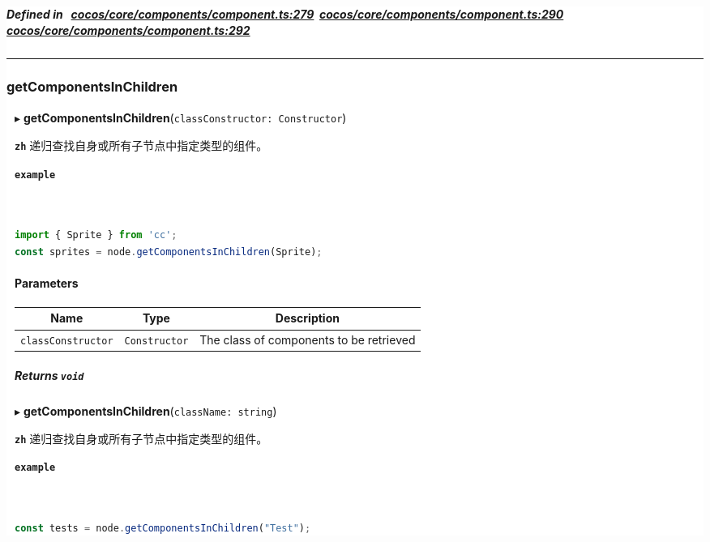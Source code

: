 ##### Defined in &nbsp;   [cocos/core/components/component.ts:279](https://github.com/cocos-creator/engine/blob/c7bf6b8a9/cocos/core/components/component.ts#L279)&nbsp;   [cocos/core/components/component.ts:290](https://github.com/cocos-creator/engine/blob/c7bf6b8a9/cocos/core/components/component.ts#L290)&nbsp;   [cocos/core/components/component.ts:292](https://github.com/cocos-creator/engine/blob/c7bf6b8a9/cocos/core/components/component.ts#L292)&nbsp;
___
### getComponentsInChildren

<div style="margin-left: 10px;">

▸   **getComponentsInChildren**(`classConstructor: Constructor`)



**`zh`** 递归查找自身或所有子节点中指定类型的组件。



**`example`**

```ts


import { Sprite } from 'cc';
const sprites = node.getComponentsInChildren(Sprite);


```



#### Parameters

| Name | Type | Description |
| :------: | :------: | :------: |
| `classConstructor` | `Constructor` | The class of components to be retrieved  |


##### Returns `void`

▸   **getComponentsInChildren**(`className: string`)



**`zh`** 递归查找自身或所有子节点中指定类型的组件。



**`example`**

```ts


const tests = node.getComponentsInChildren("Test");


```
